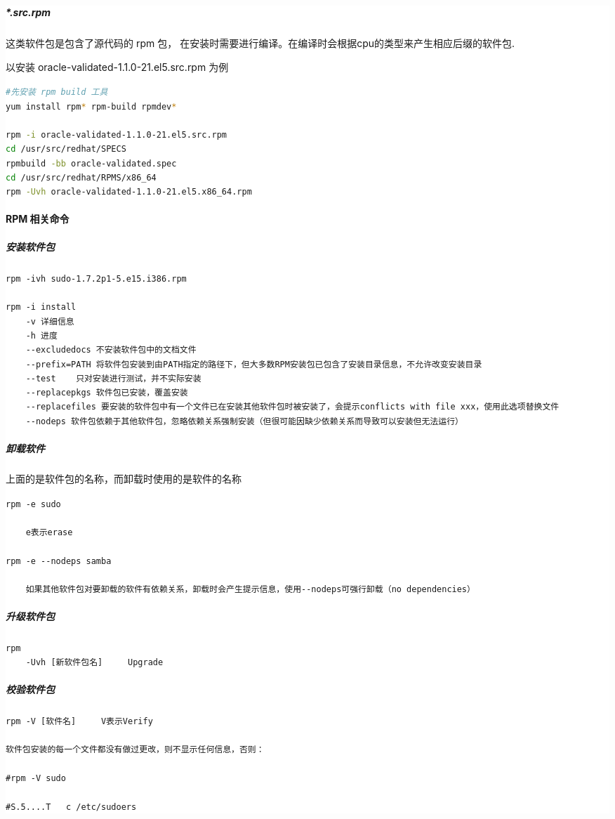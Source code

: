 ##### *.src.rpm

这类软件包是包含了源代码的 rpm 包， 在安装时需要进行编译。在编译时会根据cpu的类型来产生相应后缀的软件包.


以安装 oracle-validated-1.1.0-21.el5.src.rpm 为例
```bash
#先安装 rpm build 工具
yum install rpm* rpm-build rpmdev*

rpm -i oracle-validated-1.1.0-21.el5.src.rpm
cd /usr/src/redhat/SPECS
rpmbuild -bb oracle-validated.spec
cd /usr/src/redhat/RPMS/x86_64
rpm -Uvh oracle-validated-1.1.0-21.el5.x86_64.rpm
```

#### RPM 相关命令

##### 安装软件包

    rpm -ivh sudo-1.7.2p1-5.e15.i386.rpm
    
    rpm -i install
        -v 详细信息
        -h 进度
        --excludedocs 不安装软件包中的文档文件
        --prefix=PATH 将软件包安装到由PATH指定的路径下，但大多数RPM安装包已包含了安装目录信息，不允许改变安装目录
        --test	  只对安装进行测试，并不实际安装
        --replacepkgs 软件包已安装，覆盖安装
        --replacefiles 要安装的软件包中有一个文件已在安装其他软件包时被安装了，会提示conflicts with file xxx，使用此选项替换文件
        --nodeps 软件包依赖于其他软件包，忽略依赖关系强制安装（但很可能因缺少依赖关系而导致可以安装但无法运行）

##### 卸载软件

上面的是软件包的名称，而卸载时使用的是软件的名称

    rpm -e sudo

        e表示erase

    rpm -e --nodeps samba

        如果其他软件包对要卸载的软件有依赖关系，卸载时会产生提示信息，使用--nodeps可强行卸载（no dependencies）

##### 升级软件包

    rpm
        -Uvh [新软件包名]     Upgrade

##### 校验软件包

    rpm -V [软件名]     V表示Verify

    软件包安装的每一个文件都没有做过更改，则不显示任何信息，否则：

    #rpm -V sudo

    #S.5....T   c /etc/sudoers
